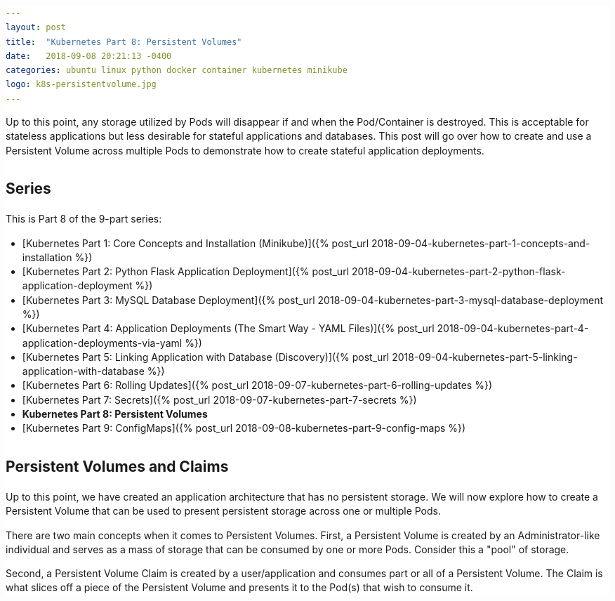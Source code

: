 ```yaml
---
layout: post
title:  "Kubernetes Part 8: Persistent Volumes"
date:   2018-09-08 20:21:13 -0400
categories: ubuntu linux python docker container kubernetes minikube
logo: k8s-persistentvolume.jpg
---
```

Up to this point, any storage utilized by Pods will disappear if and when the Pod/Container is destroyed.
This is acceptable for stateless applications but less desirable for stateful applications and databases.
This post will go over how to create and use a Persistent Volume across multiple Pods to demonstrate how
to create stateful application deployments.

## Series

This is Part 8 of the 9-part series:

- [Kubernetes Part 1: Core Concepts and Installation (Minikube)]({% post_url 2018-09-04-kubernetes-part-1-concepts-and-installation %})
- [Kubernetes Part 2: Python Flask Application Deployment]({% post_url 2018-09-04-kubernetes-part-2-python-flask-application-deployment %})
- [Kubernetes Part 3: MySQL Database Deployment]({% post_url 2018-09-04-kubernetes-part-3-mysql-database-deployment %})
- [Kubernetes Part 4: Application Deployments (The Smart Way - YAML Files)]({% post_url 2018-09-04-kubernetes-part-4-application-deployments-via-yaml %})
- [Kubernetes Part 5: Linking Application with Database (Discovery)]({% post_url 2018-09-04-kubernetes-part-5-linking-application-with-database %})
- [Kubernetes Part 6: Rolling Updates]({% post_url 2018-09-07-kubernetes-part-6-rolling-updates %})
- [Kubernetes Part 7: Secrets]({% post_url 2018-09-07-kubernetes-part-7-secrets %})
- **Kubernetes Part 8: Persistent Volumes**
- [Kubernetes Part 9: ConfigMaps]({% post_url 2018-09-08-kubernetes-part-9-config-maps %})

## Persistent Volumes and Claims

Up to this point, we have created an application architecture that has no persistent storage. We will now
explore how to create a Persistent Volume that can be used to present persistent storage across one or
multiple Pods.

There are two main concepts when it comes to Persistent Volumes. First, a Persistent Volume is created by
an Administrator-like individual and serves as a mass of storage that can be consumed by one or more
Pods. Consider this a "pool" of storage.

Second, a Persistent Volume Claim is created by a user/application and consumes part or all of a Persistent
Volume. The Claim is what slices off a piece of the Persistent Volume and presents it to the Pod(s) that
wish to consume it.
